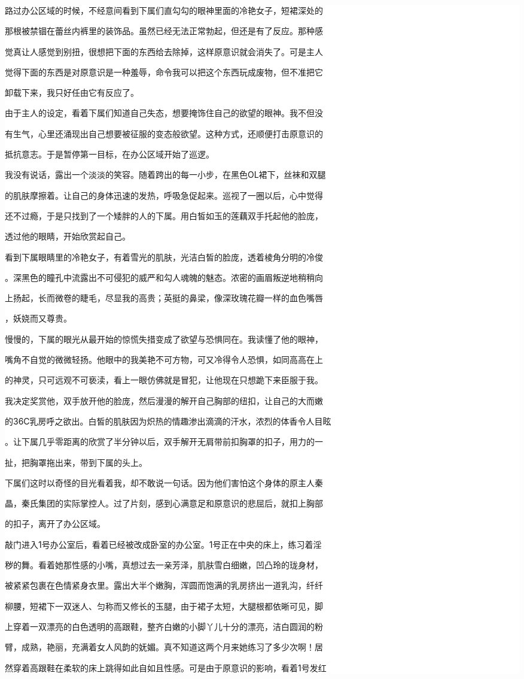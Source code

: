 路过办公区域的时候，不经意间看到下属们直勾勾的眼神里面的冷艳女子，短裙深处的

那根被禁锢在蕾丝内裤里的装饰品。虽然已经无法正常勃起，但还是有了反应。那种感

觉真让人感觉到别扭，很想把下面的东西给去除掉，这样原意识就会消失了。可是主人

觉得下面的东西是对原意识是一种羞辱，命令我可以把这个东西玩成废物，但不准把它

卸载下来，我只好任由它有反应了。

由于主人的设定，看着下属们知道自己失态，想要掩饰住自己的欲望的眼神。我不但没

有生气，心里还涌现出自己想要被征服的变态般欲望。这种方式，还顺便打击原意识的

抵抗意志。于是暂停第一目标，在办公区域开始了巡逻。

我没有说话，露出一个淡淡的笑容。随着跨出的每一小步，在黑色OL裙下，丝袜和双腿

的肌肤摩擦着。让自己的身体迅速的发热，呼吸急促起来。巡视了一圈以后，心中觉得

还不过瘾，于是只找到了一个矮胖的人的下属。用白皙如玉的莲藕双手托起他的脸庞，

透过他的眼睛，开始欣赏起自己。

看到下属眼睛里的冷艳女子，有着雪光的肌肤，光洁白皙的脸庞，透着棱角分明的冷俊

。深黑色的瞳孔中流露出不可侵犯的威严和勾人魂魄的魅态。浓密的画眉叛逆地稍稍向

上扬起，长而微卷的睫毛，尽显我的高贵；英挺的鼻梁，像深玫瑰花瓣一样的血色嘴唇

，妖娆而又尊贵。

慢慢的，下属的眼光从最开始的惊慌失措变成了欲望与恐惧同在。我读懂了他的眼神，

嘴角不自觉的微微轻扬。他眼中的我美艳不可方物，可又冷得令人恐惧，如同高高在上

的神灵，只可远观不可亵渎，看上一眼仿佛就是冒犯，让他现在只想跪下来臣服于我。

我决定奖赏他，双手放开他的脸庞，然后漫漫的解开自己胸部的纽扣，让自己的大而嫩

的36C乳房呼之欲出。白皙的肌肤因为炽热的情趣渗出滴滴的汗水，浓烈的体香令人目眩

。让下属几乎零距离的欣赏了半分钟以后，双手解开无肩带前扣胸罩的扣子，用力的一

扯，把胸罩拖出来，带到下属的头上。

下属们这时以奇怪的目光看着我，却不敢说一句话。因为他们害怕这个身体的原主人秦

晶，秦氏集团的实际掌控人。过了片刻，感到心满意足和原意识的悲屈后，就扣上胸部

的扣子，离开了办公区域。

敲门进入1号办公室后，看着已经被改成卧室的办公室。1号正在中央的床上，练习着淫

秽的舞。看着她那性感的小嘴，真想过去一亲芳泽，肌肤雪白细嫩，凹凸玲的珑身材，

被紧紧包裹在色情紧身衣里。露出大半个嫩胸，浑圆而饱满的乳房挤出一道乳沟，纤纤

柳腰，短裙下一双迷人、匀称而又修长的玉腿，由于裙子太短，大腿根都依晰可见，脚

上穿着一双漂亮的白色透明的高跟鞋，整齐白嫩的小脚丫儿十分的漂亮，洁白圆润的粉

臂，成熟，艳丽，充满着女人风韵的妩媚。真不知道这两个月来她练习了多少次啊！居

然穿着高跟鞋在柔软的床上跳得如此自如且性感。可是由于原意识的影响，看着1号发红
